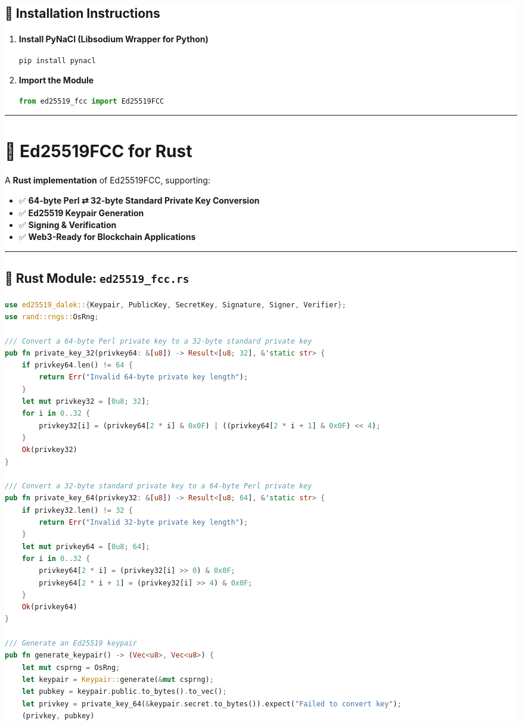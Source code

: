
## **📌 Installation Instructions**
1. **Install PyNaCl (Libsodium Wrapper for Python)**
   ```sh
   pip install pynacl
   ```
   
2. **Import the Module**
   ```python
   from ed25519_fcc import Ed25519FCC
   ```

---
<a id="rust"></a>
---


# **🦀 Ed25519FCC for Rust**
A **Rust implementation** of Ed25519FCC, supporting:
- ✅ **64-byte Perl ⇄ 32-byte Standard Private Key Conversion**
- ✅ **Ed25519 Keypair Generation**
- ✅ **Signing & Verification**
- ✅ **Web3-Ready for Blockchain Applications**

---

## **📜 Rust Module: `ed25519_fcc.rs`**
```rust
use ed25519_dalek::{Keypair, PublicKey, SecretKey, Signature, Signer, Verifier};
use rand::rngs::OsRng;

/// Convert a 64-byte Perl private key to a 32-byte standard private key
pub fn private_key_32(privkey64: &[u8]) -> Result<[u8; 32], &'static str> {
    if privkey64.len() != 64 {
        return Err("Invalid 64-byte private key length");
    }
    let mut privkey32 = [0u8; 32];
    for i in 0..32 {
        privkey32[i] = (privkey64[2 * i] & 0x0F) | ((privkey64[2 * i + 1] & 0x0F) << 4);
    }
    Ok(privkey32)
}

/// Convert a 32-byte standard private key to a 64-byte Perl private key
pub fn private_key_64(privkey32: &[u8]) -> Result<[u8; 64], &'static str> {
    if privkey32.len() != 32 {
        return Err("Invalid 32-byte private key length");
    }
    let mut privkey64 = [0u8; 64];
    for i in 0..32 {
        privkey64[2 * i] = (privkey32[i] >> 0) & 0x0F;
        privkey64[2 * i + 1] = (privkey32[i] >> 4) & 0x0F;
    }
    Ok(privkey64)
}

/// Generate an Ed25519 keypair
pub fn generate_keypair() -> (Vec<u8>, Vec<u8>) {
    let mut csprng = OsRng;
    let keypair = Keypair::generate(&mut csprng);
    let pubkey = keypair.public.to_bytes().to_vec();
    let privkey = private_key_64(&keypair.secret.to_bytes()).expect("Failed to convert key");
    (privkey, pubkey)
```